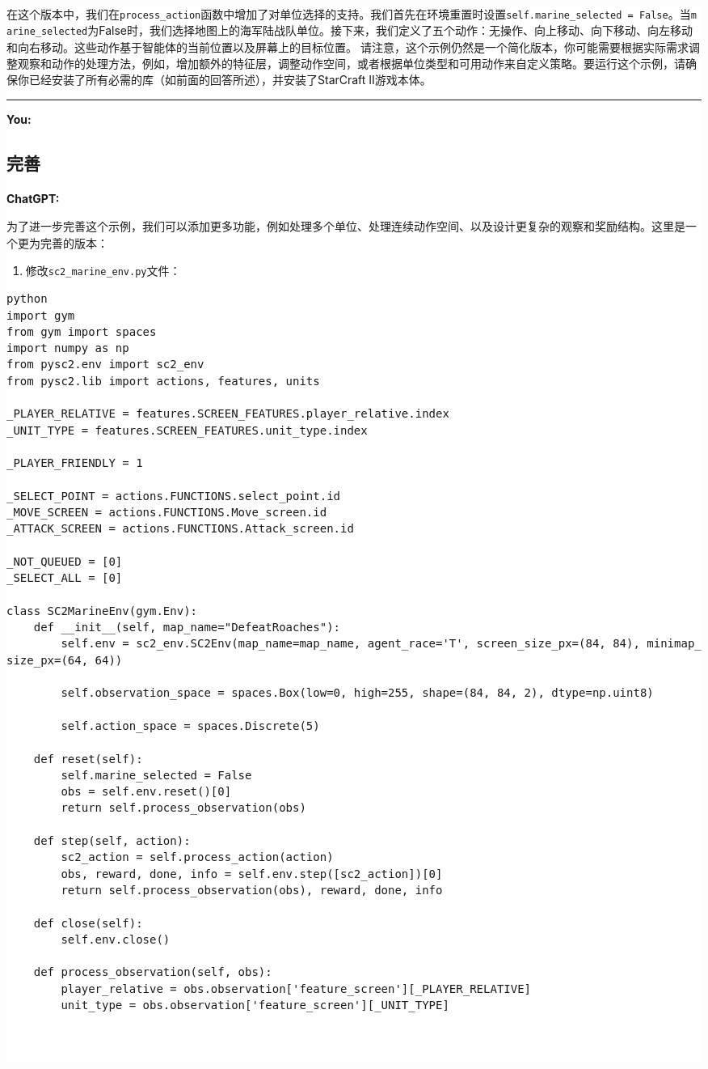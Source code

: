 在这个版本中，我们在`process_action`函数中增加了对单位选择的支持。我们首先在环境重置时设置`self.marine_selected = False`。当`marine_selected`为False时，我们选择地图上的海军陆战队单位。接下来，我们定义了五个动作：无操作、向上移动、向下移动、向左移动和向右移动。这些动作基于智能体的当前位置以及屏幕上的目标位置。
请注意，这个示例仍然是一个简化版本，你可能需要根据实际需求调整观察和动作的处理方法，例如，增加额外的特征层，调整动作空间，或者根据单位类型和可用动作来自定义策略。要运行这个示例，请确保你已经安装了所有必需的库（如前面的回答所述），并安装了StarCraft II游戏本体。

------------------
**You:**


完善
------------------
**ChatGPT:**


为了进一步完善这个示例，我们可以添加更多功能，例如处理多个单位、处理连续动作空间、以及设计更复杂的观察和奖励结构。这里是一个更为完善的版本：
1. 修改`sc2_marine_env.py`文件：
<pre class="">python
import gym
from gym import spaces
import numpy as np
from pysc2.env import sc2_env
from pysc2.lib import actions, features, units

_PLAYER_RELATIVE = features.SCREEN_FEATURES.player_relative.index
_UNIT_TYPE = features.SCREEN_FEATURES.unit_type.index

_PLAYER_FRIENDLY = 1

_SELECT_POINT = actions.FUNCTIONS.select_point.id
_MOVE_SCREEN = actions.FUNCTIONS.Move_screen.id
_ATTACK_SCREEN = actions.FUNCTIONS.Attack_screen.id

_NOT_QUEUED = [0]
_SELECT_ALL = [0]

class SC2MarineEnv(gym.Env):
    def __init__(self, map_name="DefeatRoaches"):
        self.env = sc2_env.SC2Env(map_name=map_name, agent_race='T', screen_size_px=(84, 84), minimap_size_px=(64, 64))

        self.observation_space = spaces.Box(low=0, high=255, shape=(84, 84, 2), dtype=np.uint8)

        self.action_space = spaces.Discrete(5)

    def reset(self):
        self.marine_selected = False
        obs = self.env.reset()[0]
        return self.process_observation(obs)

    def step(self, action):
        sc2_action = self.process_action(action)
        obs, reward, done, info = self.env.step([sc2_action])[0]
        return self.process_observation(obs), reward, done, info

    def close(self):
        self.env.close()

    def process_observation(self, obs):
        player_relative = obs.observation['feature_screen'][_PLAYER_RELATIVE]
        unit_type = obs.observation['feature_screen'][_UNIT_TYPE]
